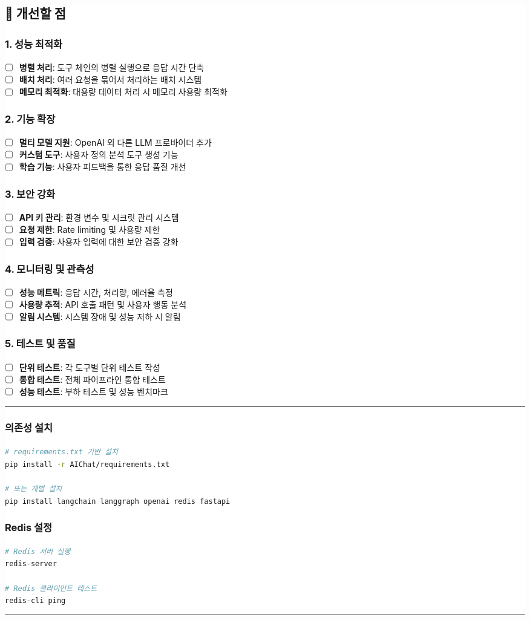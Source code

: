 
## 🚀 개선할 점

### **1. 성능 최적화**
- [ ] **병렬 처리**: 도구 체인의 병렬 실행으로 응답 시간 단축
- [ ] **배치 처리**: 여러 요청을 묶어서 처리하는 배치 시스템
- [ ] **메모리 최적화**: 대용량 데이터 처리 시 메모리 사용량 최적화

### **2. 기능 확장**
- [ ] **멀티 모델 지원**: OpenAI 외 다른 LLM 프로바이더 추가
- [ ] **커스텀 도구**: 사용자 정의 분석 도구 생성 기능
- [ ] **학습 기능**: 사용자 피드백을 통한 응답 품질 개선

### **3. 보안 강화**
- [ ] **API 키 관리**: 환경 변수 및 시크릿 관리 시스템
- [ ] **요청 제한**: Rate limiting 및 사용량 제한
- [ ] **입력 검증**: 사용자 입력에 대한 보안 검증 강화

### **4. 모니터링 및 관측성**
- [ ] **성능 메트릭**: 응답 시간, 처리량, 에러율 측정
- [ ] **사용량 추적**: API 호출 패턴 및 사용자 행동 분석
- [ ] **알림 시스템**: 시스템 장애 및 성능 저하 시 알림

### **5. 테스트 및 품질**
- [ ] **단위 테스트**: 각 도구별 단위 테스트 작성
- [ ] **통합 테스트**: 전체 파이프라인 통합 테스트
- [ ] **성능 테스트**: 부하 테스트 및 성능 벤치마크

---

### **의존성 설치**
```bash
# requirements.txt 기반 설치
pip install -r AIChat/requirements.txt

# 또는 개별 설치
pip install langchain langgraph openai redis fastapi
```

### **Redis 설정**
```bash
# Redis 서버 실행
redis-server

# Redis 클라이언트 테스트
redis-cli ping
```

---
